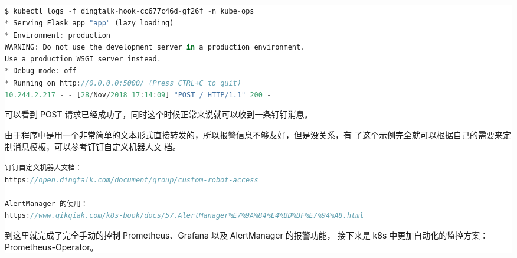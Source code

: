 ```javascript
$ kubectl logs -f dingtalk-hook-cc677c46d-gf26f -n kube-ops
* Serving Flask app "app" (lazy loading)
* Environment: production
WARNING: Do not use the development server in a production environment.
Use a production WSGI server instead.
* Debug mode: off
* Running on http://0.0.0.0:5000/ (Press CTRL+C to quit)
10.244.2.217 - - [28/Nov/2018 17:14:09] "POST / HTTP/1.1" 200 -
```



可以看到 POST 请求已经成功了，同时这个时候正常来说就可以收到⼀条钉钉消息。



由于程序中是⽤⼀个⾮常简单的⽂本形式直接转发的，所以报警信息不够友好，但是没关系，有 了这个示例完全就可以根据⾃⼰的需要来定制消息模板，可以参考钉钉⾃定义机器⼈⽂ 档。

```javascript
钉钉⾃定义机器⼈⽂档：
https://open.dingtalk.com/document/group/custom-robot-access

AlertManager 的使用：
https://www.qikqiak.com/k8s-book/docs/57.AlertManager%E7%9A%84%E4%BD%BF%E7%94%A8.html
```



到这⾥就完成了完全⼿动的控制 Prometheus、Grafana 以及 AlertManager 的报警功能， 接下来是 k8s 中更加⾃动化的监控⽅案：Prometheus-Operator。